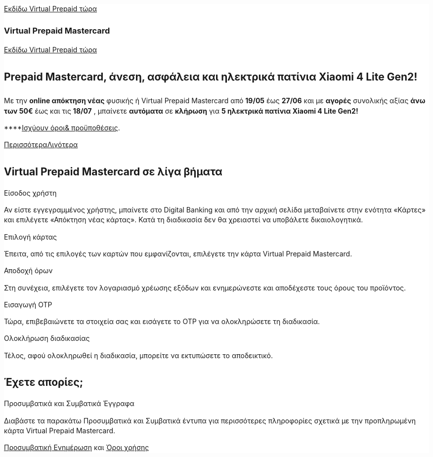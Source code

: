 [ Εκδίδω Virtual Prepaid τώρα ](https://ibank.nbg.gr/web/?deeplink=cards_products)

### Virtual Prepaid Mastercard

[ Εκδίδω Virtual Prepaid τώρα ](https://ibank.nbg.gr/web/?deeplink=cards_products)

## Prepaid Mastercard, άνεση, ασφάλεια και ηλεκτρικά πατίνια Xiaomi 4 Lite Gen2!

### 

Με την **online απόκτηση νέας** φυσικής ή Virtual Prepaid Mastercard από **19/05** έως **27/06** και με **αγορές** συνολικής αξίας **άνω των 50€** έως και τις **18/07** , μπαίνετε **αυτόματα** σε **κλήρωση** για **5 ηλεκτρικά πατίνια Xiaomi 4 Lite Gen2!**

****[Ισχύουν όροι& προϋποθέσεις](https://www.nbg.gr/-/jssmedia/Files/Idiwtes/Kathimerines-sunallages/kartes/prepaid/OROI-SYMMETOCHIS.pdf?rev=077e500ded384482b3eb6bcc9566b307&hash=AEF7DAF9B607A4F67C675022DA5666B6). 

[Περισσότερα]()[Λιγότερα]()

## Virtual Prepaid Mastercard σε λίγα βήματα

Είσοδος χρήστη

Αν είστε εγγεγραμμένος χρήστης, μπαίνετε στο Digital Banking και από την αρχική σελίδα μεταβαίνετε στην ενότητα «Κάρτες» και επιλέγετε «Απόκτηση νέας κάρτας». Κατά τη διαδικασία δεν θα χρειαστεί να υποβάλετε δικαιολογητικά.  

Επιλογή κάρτας

Έπειτα, από τις επιλογές των καρτών που εμφανίζονται, επιλέγετε την κάρτα Virtual Prepaid Mastercard.

Αποδοχή όρων

Στη συνέχεια, επιλέγετε τον λογαριασμό χρέωσης εξόδων και ενημερώνεστε και αποδέχεστε τους όρους του προϊόντος.

Εισαγωγή OTP

Τώρα, επιβεβαιώνετε τα στοιχεία σας και εισάγετε το OTP για να ολοκληρώσετε τη διαδικασία.

Ολοκλήρωση διαδικασίας

Τέλος, αφού ολοκληρωθεί η διαδικασία, μπορείτε να εκτυπώσετε το αποδεικτικό.

## Έχετε απορίες;

Προσυμβατικά και Συμβατικά Έγγραφα

Διαβάστε τα παρακάτω Προσυμβατικά και Συμβατικά έντυπα για περισσότερες πληροφορίες σχετικά με την προπληρωμένη κάρτα Virtual Prepaid Mastercard.  
  
[Προσυμβατική Ενημέρωση](https://www.nbg.gr/-/jssmedia/Files/Idiwtes/Kathimerines-sunallages/kartes/prepaid/prepaid-new-prosymvatikh-enhmerwsh/Pros-Enhm-VirtPrepaidMC.pdf?rev=3d626fa5b0764ecb8a5e7a88df1158d1&hash=B38FFAB231939AB6ED472C1766E4E06D) και [Όροι χρήσης](https://www.nbg.gr/-/jssmedia/Files/Idiwtes/Kathimerines-sunallages/kartes/prepaid/prepaid-new-oroi-xrhshs/Oroi-Xrhshs-Virtual-Prepaid-Mastercard.pdf?rev=10d521f1021d4d09b987b4e2dd7d8848&hash=D5531526DE9763CA6966B12C7614868C)
